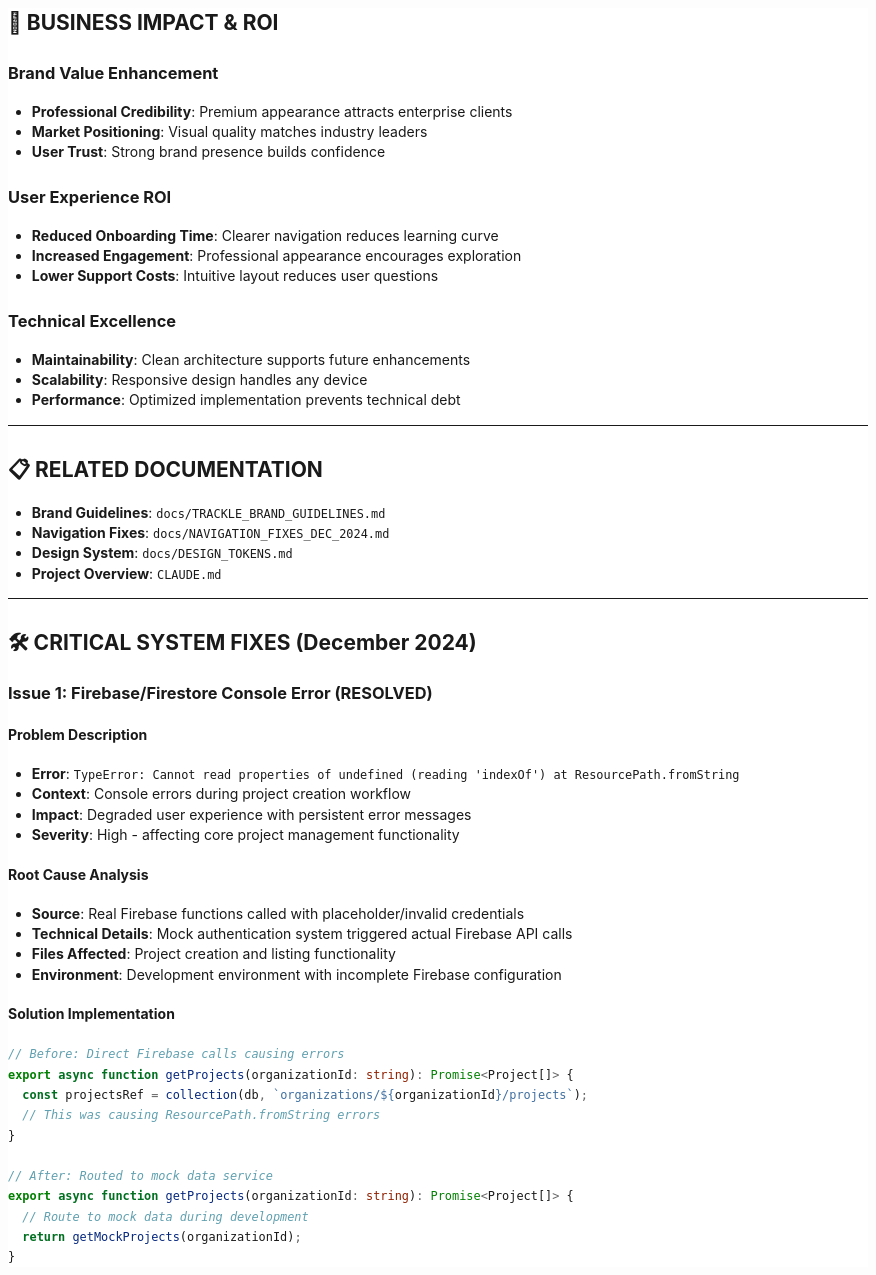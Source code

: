 
## 🎊 **BUSINESS IMPACT & ROI**

### **Brand Value Enhancement**
- **Professional Credibility**: Premium appearance attracts enterprise clients
- **Market Positioning**: Visual quality matches industry leaders
- **User Trust**: Strong brand presence builds confidence

### **User Experience ROI**
- **Reduced Onboarding Time**: Clearer navigation reduces learning curve
- **Increased Engagement**: Professional appearance encourages exploration
- **Lower Support Costs**: Intuitive layout reduces user questions

### **Technical Excellence**
- **Maintainability**: Clean architecture supports future enhancements
- **Scalability**: Responsive design handles any device
- **Performance**: Optimized implementation prevents technical debt

---

## 📋 **RELATED DOCUMENTATION**

- **Brand Guidelines**: `docs/TRACKLE_BRAND_GUIDELINES.md`
- **Navigation Fixes**: `docs/NAVIGATION_FIXES_DEC_2024.md`
- **Design System**: `docs/DESIGN_TOKENS.md`
- **Project Overview**: `CLAUDE.md`

---

## 🛠️ **CRITICAL SYSTEM FIXES (December 2024)**

### **Issue 1: Firebase/Firestore Console Error (RESOLVED)**

#### **Problem Description**
- **Error**: `TypeError: Cannot read properties of undefined (reading 'indexOf') at ResourcePath.fromString`
- **Context**: Console errors during project creation workflow
- **Impact**: Degraded user experience with persistent error messages
- **Severity**: High - affecting core project management functionality

#### **Root Cause Analysis**
- **Source**: Real Firebase functions called with placeholder/invalid credentials
- **Technical Details**: Mock authentication system triggered actual Firebase API calls
- **Files Affected**: Project creation and listing functionality
- **Environment**: Development environment with incomplete Firebase configuration

#### **Solution Implementation**
```typescript
// Before: Direct Firebase calls causing errors
export async function getProjects(organizationId: string): Promise<Project[]> {
  const projectsRef = collection(db, `organizations/${organizationId}/projects`);
  // This was causing ResourcePath.fromString errors
}

// After: Routed to mock data service
export async function getProjects(organizationId: string): Promise<Project[]> {
  // Route to mock data during development
  return getMockProjects(organizationId);
}
```
